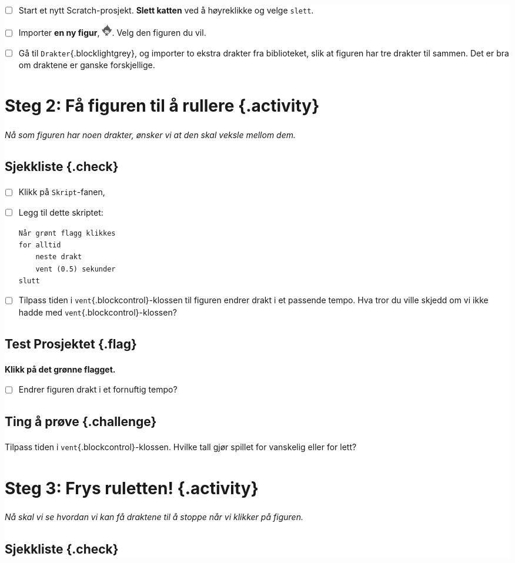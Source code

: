 - [ ] Start et nytt Scratch-prosjekt. __Slett katten__ ved å høyreklikke
  og velge `slett`.

- [ ] Importer __en ny figur__,
  ![Velg figur fra biblioteket](../bilder/hent-fra-bibliotek.png). Velg
  den figuren du vil.

- [ ] Gå til `Drakter`{.blocklightgrey}, og importer to ekstra drakter fra
  biblioteket, slik at figuren har tre drakter til sammen. Det er bra
  om draktene er ganske forskjellige.

# Steg 2: Få figuren til å rullere {.activity}

*Nå som figuren har noen drakter, ønsker vi at den skal veksle mellom
 dem.*

## Sjekkliste {.check}

- [ ] Klikk på `Skript`-fanen,

- [ ] Legg til dette skriptet:

  ```blocks
  Når grønt flagg klikkes
  for alltid
      neste drakt
      vent (0.5) sekunder
  slutt
  ```

- [ ] Tilpass tiden i `vent`{.blockcontrol}-klossen til figuren endrer
  drakt i et passende tempo. Hva tror du ville skjedd om vi ikke hadde
  med `vent`{.blockcontrol}-klossen?

## Test Prosjektet {.flag}

__Klikk på det grønne flagget.__

- [ ] Endrer figuren drakt i et fornuftig tempo?

## Ting å prøve {.challenge}

Tilpass tiden i `vent`{.blockcontrol}-klossen. Hvilke tall gjør spillet
for vanskelig eller for lett?

# Steg 3: Frys ruletten! {.activity}

*Nå skal vi se hvordan vi kan få draktene til å stoppe når vi klikker
 på figuren.*

## Sjekkliste {.check}
